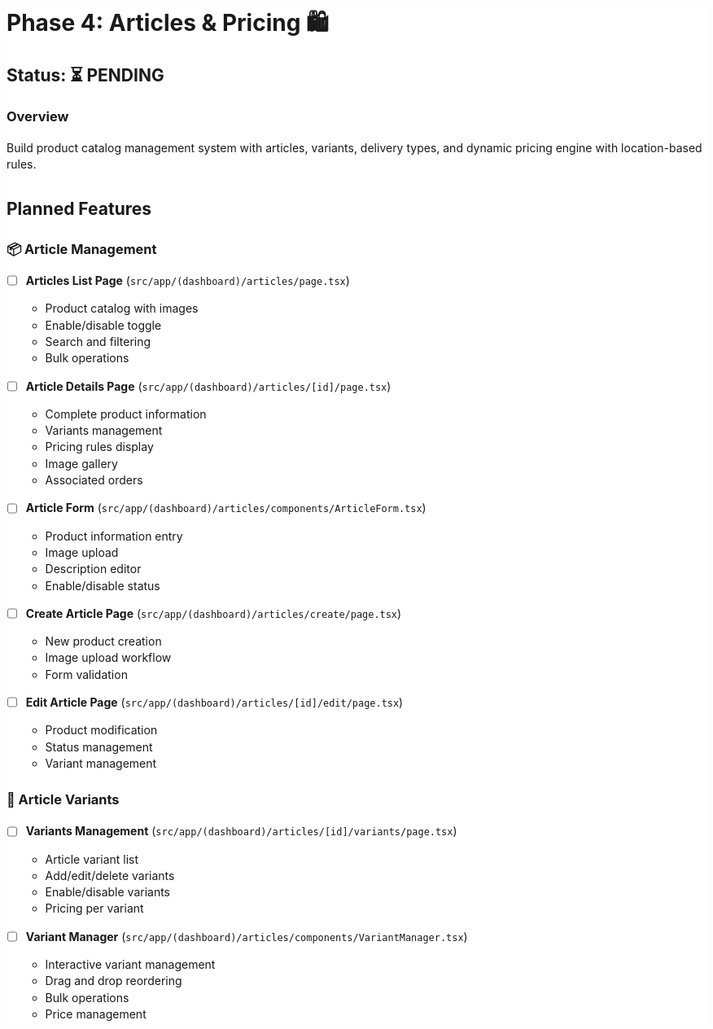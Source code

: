 # Phase 4: Articles & Pricing 🛍️

## Status: ⏳ PENDING

### Overview
Build product catalog management system with articles, variants, delivery types, and dynamic pricing engine with location-based rules.

## Planned Features

### 📦 Article Management
- [ ] **Articles List Page** (`src/app/(dashboard)/articles/page.tsx`)
  - Product catalog with images
  - Enable/disable toggle
  - Search and filtering
  - Bulk operations
  
- [ ] **Article Details Page** (`src/app/(dashboard)/articles/[id]/page.tsx`)
  - Complete product information
  - Variants management
  - Pricing rules display
  - Image gallery
  - Associated orders
  
- [ ] **Article Form** (`src/app/(dashboard)/articles/components/ArticleForm.tsx`)
  - Product information entry
  - Image upload
  - Description editor
  - Enable/disable status
  
- [ ] **Create Article Page** (`src/app/(dashboard)/articles/create/page.tsx`)
  - New product creation
  - Image upload workflow
  - Form validation
  
- [ ] **Edit Article Page** (`src/app/(dashboard)/articles/[id]/edit/page.tsx`)
  - Product modification
  - Status management
  - Variant management

### 🎯 Article Variants
- [ ] **Variants Management** (`src/app/(dashboard)/articles/[id]/variants/page.tsx`)
  - Article variant list
  - Add/edit/delete variants
  - Enable/disable variants
  - Pricing per variant
  
- [ ] **Variant Manager** (`src/app/(dashboard)/articles/components/VariantManager.tsx`)
  - Interactive variant management
  - Drag and drop reordering
  - Bulk operations
  - Price management
